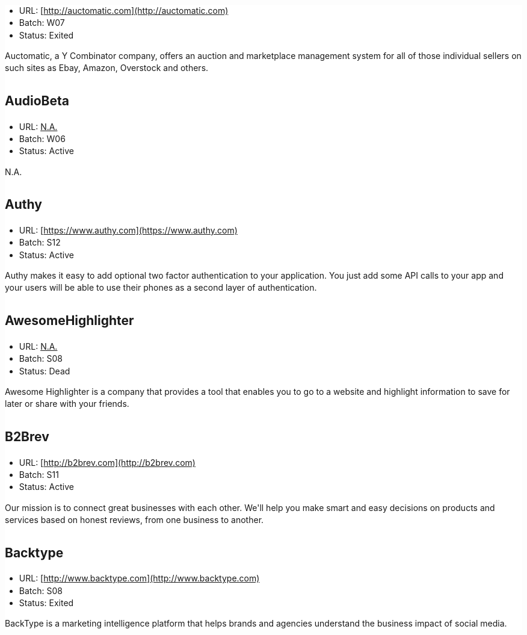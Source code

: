 * URL: [http://auctomatic.com](http://auctomatic.com)
* Batch: W07
* Status: Exited

Auctomatic, a Y Combinator company, offers an auction and marketplace management system for all of those individual sellers on such sites as Ebay, Amazon, Overstock and others.


## AudioBeta

* URL: [N.A.](N.A.)
* Batch: W06
* Status: Active

N.A.


## Authy

* URL: [https://www.authy.com](https://www.authy.com)
* Batch: S12
* Status: Active

Authy makes it easy to add optional two factor authentication to your application. You just add some API calls to your app and your users will be able to use their phones as a second layer of authentication.


## AwesomeHighlighter

* URL: [N.A.](N.A.)
* Batch: S08
* Status: Dead

Awesome Highlighter is a company that provides a tool that enables you to go to a website and highlight information to save for later or share with your friends.


## B2Brev

* URL: [http://b2brev.com](http://b2brev.com)
* Batch: S11
* Status: Active

Our mission is to connect great businesses with each other. We'll help you make smart and easy decisions on products and services based on honest reviews, from one business to another.


## Backtype

* URL: [http://www.backtype.com](http://www.backtype.com)
* Batch: S08
* Status: Exited

BackType is a marketing intelligence platform that helps brands and agencies understand the business impact of social media.
